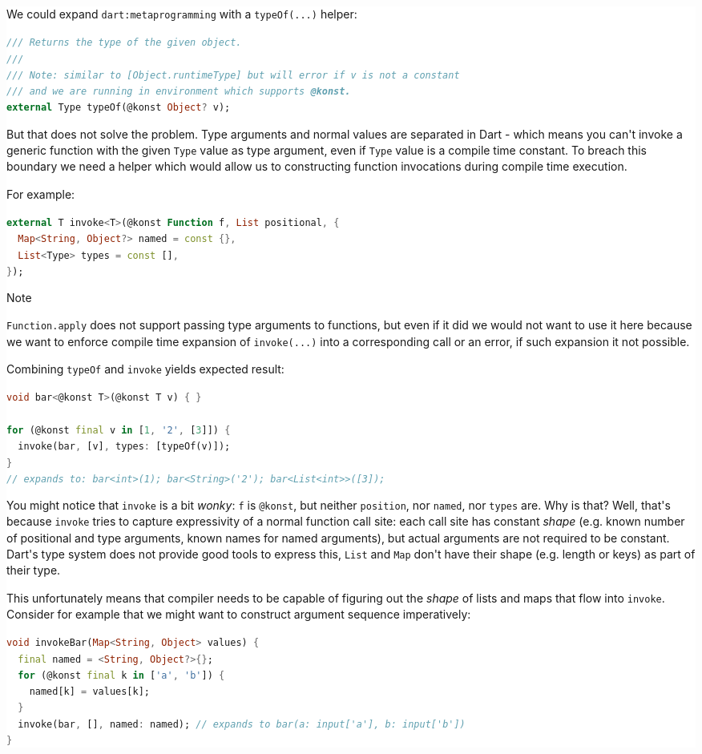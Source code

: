 We could expand `dart:metaprogramming` with a `typeOf(...)` helper:

```dart
/// Returns the type of the given object.
///
/// Note: similar to [Object.runtimeType] but will error if v is not a constant
/// and we are running in environment which supports @konst.
external Type typeOf(@konst Object? v);
```

But that does not solve the problem. Type arguments and normal values are
separated in Dart - which means you can't invoke a generic function with the
given `Type` value as type argument, even if `Type` value is a compile time
constant. To breach this boundary we need a helper which would allow us to
constructing function invocations during compile time execution.

For example:

```dart
external T invoke<T>(@konst Function f, List positional, {
  Map<String, Object?> named = const {},
  List<Type> types = const [],
});
```

> [!NOTE]
>
> `Function.apply` does not support passing type arguments to
> functions, but even if it did we would not want to use it here because we want
> to enforce compile time expansion of `invoke(...)` into a corresponding call
> or an error, if such expansion it not possible.

Combining `typeOf` and `invoke` yields expected result:

```dart
void bar<@konst T>(@konst T v) { }

for (@konst final v in [1, '2', [3]]) {
  invoke(bar, [v], types: [typeOf(v)]);
}
// expands to: bar<int>(1); bar<String>('2'); bar<List<int>>([3]);
```

You might notice that `invoke` is a bit _wonky_: `f` is `@konst`, but neither
`position`, nor `named`, nor `types` are. Why is that? Well, that's because
`invoke` tries to capture expressivity of a normal function call site: each call
site has constant _shape_ (e.g. known number of positional and type arguments,
known names for named arguments), but actual arguments are not required to be
constant. Dart's type system does not provide good tools to express this, `List`
and `Map` don't have their shape (e.g. length or keys) as part of their type.

This unfortunately means that compiler needs to be capable of figuring out the
_shape_ of lists and maps that flow into `invoke`. Consider for example that we
might want to construct argument sequence imperatively:

```dart
void invokeBar(Map<String, Object> values) {
  final named = <String, Object?>{};
  for (@konst final k in ['a', 'b']) {
    named[k] = values[k];
  }
  invoke(bar, [], named: named); // expands to bar(a: input['a'], b: input['b'])
}
```


[r8-troubleshooting]: https://r8.googlesource.com/r8/+/refs/heads/master/compatibility-faq.md#troubleshooting
[paper-miao-siek]: https://dl.acm.org/doi/abs/10.1145/2543728.2543739
[paper-reflekt]: https://arxiv.org/pdf/2202.06033
[paper-java-suif-reflection]: https://suif.stanford.edu/papers/aplas05r.pdf
[paper-java-reflection-2019]: https://arxiv.org/pdf/1706.04567
[paper-java-reflection-challenges]: https://core.ac.uk/download/pdf/301639072.pdf
[java-native-image-reflection]: https://www.graalvm.org/22.1/reference-manual/native-image/Reflection/
[the-fear-of-dartmirrors]: https://mrale.ph/blog/2017/01/08/the-fear-of-dart-mirrors.html
[dart-mirrors]: https://api.dart.dev/stable/latest/dart-mirrors/index.html
[dart-mirrors-1-21-1]: https://api.dartlang.org/stable/1.21.1/dart-mirrors/dart-mirrors-library.html
[dart-mirrors-reflect]: https://api.dart.dev/stable/latest/dart-mirrors/reflect.html
[dart-mirrors-type]: https://api.dart.dev/stable/latest/dart-mirrors/InstanceMirror/type.html
[dart-mirrors-declarations]: https://api.dart.dev/stable/latest/dart-mirrors/ClassMirror/declarations.html
[dart-mirrors-parameters]: https://api.dart.dev/stable/latest/dart-mirrors/MethodMirror/parameters.html
[dart-mirrors-used]: https://api.dart.dev/stable/1.17.0/dart-mirrors/MirrorsUsed-class.html
[flutter-default-target-platform]: https://github.com/flutter/flutter/blob/39b4951f8f0bb7a32532ee2f67e83a783b065b58/packages/flutter/lib/src/foundation/_platform_io.dart#L12-L46
[dart-const-functions]: https://github.com/dart-lang/sdk/tree/dd93f6fae0bb246adebbe86158b2eecd653699ac/tests/language/const_functions
[pkg-reflectable]: https://github.com/google/reflectable.dart
[pkg-analyzer]: https://pub.dev/packages/analyzer
[pkg-smoke]: https://github.com/dart-archive/smoke
[java-reflect]: https://docs.oracle.com/en/java/javase/22/docs/api/java.base/java/lang/reflect/package-summary.html
[android-shrink-code]: https://developer.android.com/build/shrink-code#keep-code
[cpp-tmp]: https://en.wikibooks.org/wiki/C%2B%2B_Programming/Templates/Template_Meta-Programming
[cpp-constexpr]: https://en.cppreference.com/w/cpp/language/constexpr
[cpp-consteval]: https://en.cppreference.com/w/cpp/language/consteval
[cpp-reflection]: https://isocpp.org/files/papers/P2996R4.html
[dlang-ctfe]: https://dlang.org/spec/function.html#interpretation
[dlang-template-mixins]: https://dlang.org/spec/template-mixin.html
[dlang-templates]: https://dlang.org/articles/templates-revisited.html
[dlang-traits]: https://dlang.org/spec/traits.html
[dlang-compiletime]: https://wiki.dlang.org/Compile-time_vs._compile-time
[zig-comptime]: https://ziglang.org/documentation/master/#toc-comptime
[konst-prototype-branch]: https://github.com/mraleph/sdk/tree/static_enough_reflection
[std-source-location]: https://en.cppreference.com/w/cpp/utility/source_location
[package-functional-widget]: https://pub.dev/packages/functional_widget
[json-serializable]: https://pub.dev/packages/json_serializable
